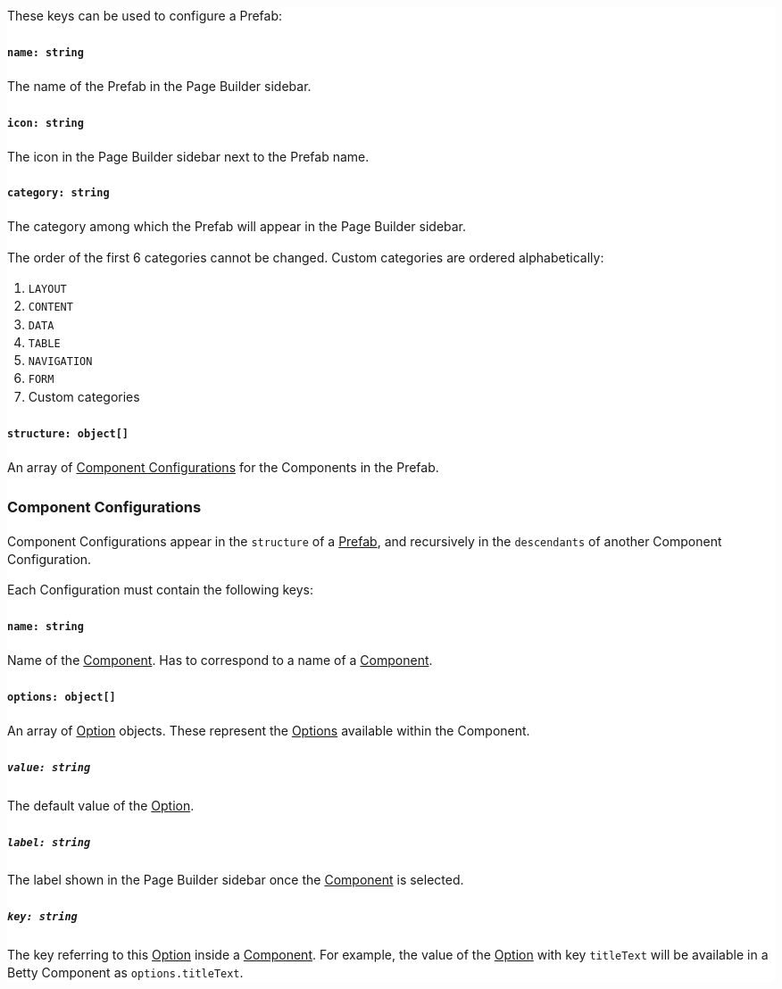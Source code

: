 

These keys can be used to configure a Prefab:

#### `name: string`

The name of the Prefab in the Page Builder sidebar.

#### `icon: string`

The icon in the Page Builder sidebar next to the Prefab name.

#### `category: string`

The category among which the Prefab will appear in the Page Builder sidebar.

The order of the first 6 categories cannot be changed. Custom categories are ordered alphabetically:

1. `LAYOUT`
2. `CONTENT`
3. `DATA`
4. `TABLE`
5. `NAVIGATION`
6. `FORM`
7. Custom categories

#### `structure: object[]`

An array of [Component Configurations](#component-configuration) for the Components in the Prefab.

### Component Configurations

Component Configurations appear in the `structure` of a [Prefab](#prefabs), and recursively in the `descendants` of another Component Configuration.

Each Configuration must contain the following keys:

#### `name: string`

Name of the [Component](#components). Has to correspond to a name of a [Component](#components).

#### `options: object[]`

An array of [Option](#options) objects. These represent the [Options](#options) available within the Component.

##### `value: string`

The default value of the [Option](#options).

##### `label: string`

The label shown in the Page Builder sidebar once the [Component](#components) is selected.

##### `key: string`

The key referring to this [Option](#options) inside a [Component](#components). For example, the value of the [Option](#options) with key `titleText` will be available in a Betty Component as `options.titleText`.
